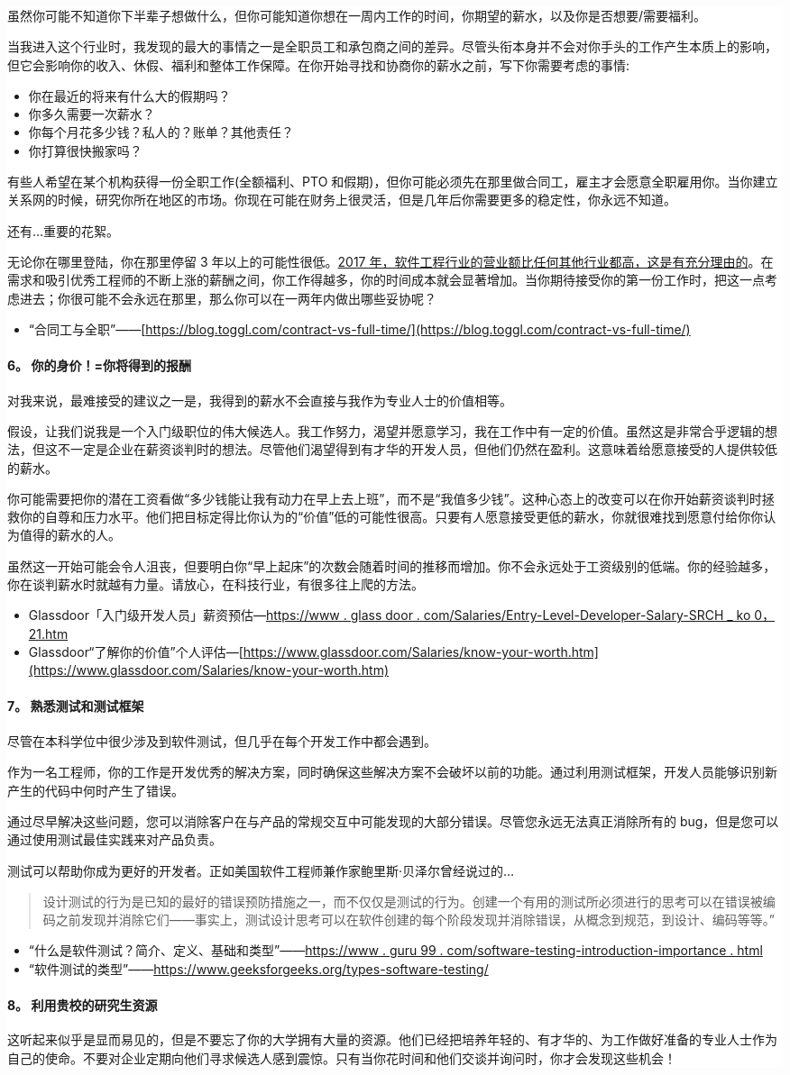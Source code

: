 虽然你可能不知道你下半辈子想做什么，但你可能知道你想在一周内工作的时间，你期望的薪水，以及你是否想要/需要福利。

当我进入这个行业时，我发现的最大的事情之一是全职员工和承包商之间的差异。尽管头衔本身并不会对你手头的工作产生本质上的影响，但它会影响你的收入、休假、福利和整体工作保障。在你开始寻找和协商你的薪水之前，写下你需要考虑的事情:

*   你在最近的将来有什么大的假期吗？
*   你多久需要一次薪水？
*   你每个月花多少钱？私人的？账单？其他责任？
*   你打算很快搬家吗？

有些人希望在某个机构获得一份全职工作(全额福利、PTO 和假期)，但你可能必须先在那里做合同工，雇主才会愿意全职雇用你。当你建立关系网的时候，研究你所在地区的市场。你现在可能在财务上很灵活，但是几年后你需要更多的稳定性，你永远不知道。

还有…重要的花絮。

无论你在哪里登陆，你在那里停留 3 年以上的可能性很低。[2017 年，软件工程行业的营业额比任何其他行业都高，这是有充分理由的](https://www.techrepublic.com/article/software-had-the-highest-job-turnover-rate-of-any-industry-in-2017/)。在需求和吸引优秀工程师的不断上涨的薪酬之间，你工作得越多，你的时间成本就会显著增加。当你期待接受你的第一份工作时，把这一点考虑进去；你很可能不会永远在那里，那么你可以在一两年内做出哪些妥协呢？

*   “合同工与全职”——[https://blog.toggl.com/contract-vs-full-time/](https://blog.toggl.com/contract-vs-full-time/)

#### **6。** **你的身价！=你将得到的报酬**

对我来说，最难接受的建议之一是，我得到的薪水不会直接与我作为专业人士的价值相等。

假设，让我们说我是一个入门级职位的伟大候选人。我工作努力，渴望并愿意学习，我在工作中有一定的价值。虽然这是非常合乎逻辑的想法，但这不一定是企业在薪资谈判时的想法。尽管他们渴望得到有才华的开发人员，但他们仍然在盈利。这意味着给愿意接受的人提供较低的薪水。

你可能需要把你的潜在工资看做“多少钱能让我有动力在早上去上班”，而不是“我值多少钱”。这种心态上的改变可以在你开始薪资谈判时拯救你的自尊和压力水平。他们把目标定得比你认为的“价值”低的可能性很高。只要有人愿意接受更低的薪水，你就很难找到愿意付给你你认为值得的薪水的人。

虽然这一开始可能会令人沮丧，但要明白你“早上起床”的次数会随着时间的推移而增加。你不会永远处于工资级别的低端。你的经验越多，你在谈判薪水时就越有力量。请放心，在科技行业，有很多往上爬的方法。

*   Glassdoor「入门级开发人员」薪资预估—[https://www . glass door . com/Salaries/Entry-Level-Developer-Salary-SRCH _ ko 0，21.htm](https://www.glassdoor.com/Salaries/entry-level-developer-salary-SRCH_KO0,21.htm)
*   Glassdoor“了解你的价值”个人评估—[https://www.glassdoor.com/Salaries/know-your-worth.htm](https://www.glassdoor.com/Salaries/know-your-worth.htm)

#### **7。** **熟悉测试和测试框架**

尽管在本科学位中很少涉及到软件测试，但几乎在每个开发工作中都会遇到。

作为一名工程师，你的工作是开发优秀的解决方案，同时确保这些解决方案不会破坏以前的功能。通过利用测试框架，开发人员能够识别新产生的代码中何时产生了错误。

通过尽早解决这些问题，您可以消除客户在与产品的常规交互中可能发现的大部分错误。尽管您永远无法真正消除所有的 bug，但是您可以通过使用测试最佳实践来对产品负责。

测试可以帮助你成为更好的开发者。正如美国软件工程师兼作家鲍里斯·贝泽尔曾经说过的…

> 设计测试的行为是已知的最好的错误预防措施之一，而不仅仅是测试的行为。创建一个有用的测试所必须进行的思考可以在错误被编码之前发现并消除它们——事实上，测试设计思考可以在软件创建的每个阶段发现并消除错误，从概念到规范，到设计、编码等等。”

*   “什么是软件测试？简介、定义、基础和类型”——[https://www . guru 99 . com/software-testing-introduction-importance . html](https://www.guru99.com/software-testing-introduction-importance.html)
*   “软件测试的类型”——https://www.geeksforgeeks.org/types-software-testing/

#### **8。** **利用贵校的研究生资源**

这听起来似乎是显而易见的，但是不要忘了你的大学拥有大量的资源。他们已经把培养年轻的、有才华的、为工作做好准备的专业人士作为自己的使命。不要对企业定期向他们寻求候选人感到震惊。只有当你花时间和他们交谈并询问时，你才会发现这些机会！
